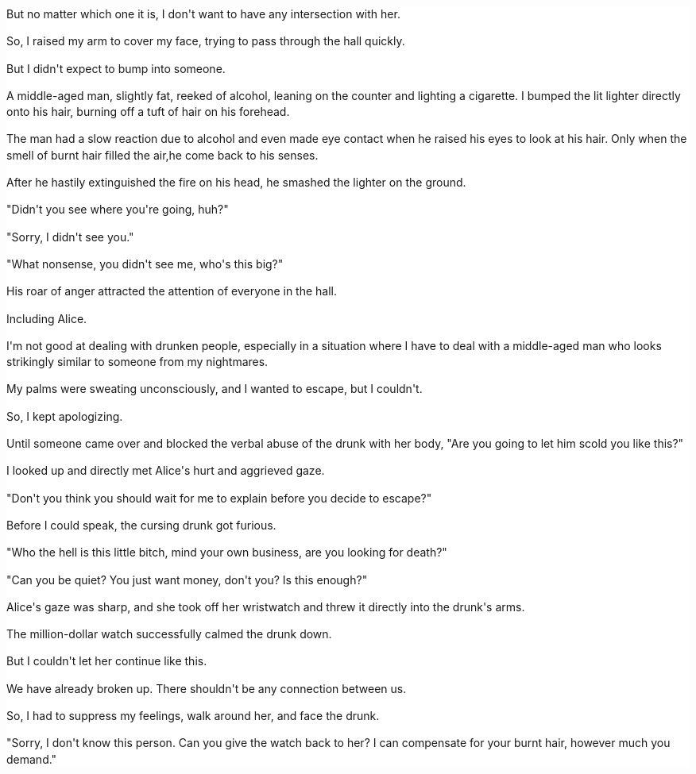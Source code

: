 But no matter which one it is, I don't want to have any intersection with her.

So, I raised my arm to cover my face, trying to pass through the hall quickly.

But I didn't expect to bump into someone.

A middle-aged man, slightly fat, reeked of alcohol, leaning on the counter and lighting a cigarette. I bumped the lit 
lighter directly onto his hair, burning off a tuft of hair on his forehead.

The man had a slow reaction due to alcohol and even made eye contact when he raised his eyes to look at his hair.
Only when the smell of burnt hair filled the air,he come back to his senses.

After he hastily extinguished the fire on his head, he smashed the lighter on the ground.

"Didn't you see where you're going, huh?"

"Sorry, I didn't see you."

"What nonsense, you didn't see me, who's this big?"

His roar of anger attracted the attention of everyone in the hall.

Including Alice.

I'm not good at dealing with drunken people, especially in a situation where I have to deal with a middle-aged man 
who looks strikingly similar to someone from my nightmares.

My palms were sweating unconsciously, and I wanted to escape, but I couldn't.

So, I kept apologizing.

Until someone came over and blocked the verbal abuse of the drunk with her body, "Are you going to let him scold you 
like this?"

I looked up and directly met Alice's hurt and aggrieved gaze.

"Don't you think you should wait for me to explain before you decide to escape?"

Before I could speak, the cursing drunk got furious.

"Who the hell is this little bitch, mind your own business, are you looking for death?"

"Can you be quiet? You just want money, don't you? Is this enough?"

Alice's gaze was sharp, and she took off her wristwatch and threw it directly into the drunk's arms.

The million-dollar watch successfully calmed the drunk down.

But I couldn't let her continue like this.

We have already broken up. There shouldn't be any connection between us.

So, I had to suppress my feelings, walk around her, and face the drunk.

"Sorry, I don't know this person. Can you give the watch back to her? I can compensate for your burnt hair, however 
much you demand."
